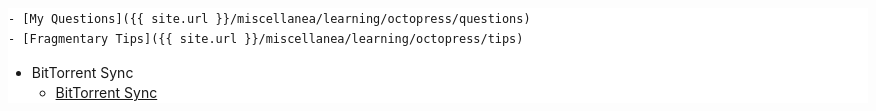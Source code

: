 	- [My Questions]({{ site.url }}/miscellanea/learning/octopress/questions)
    - [Fragmentary Tips]({{ site.url }}/miscellanea/learning/octopress/tips)
- BitTorrent Sync
    - [BitTorrent Sync](http://www.btsync.com/#/)

